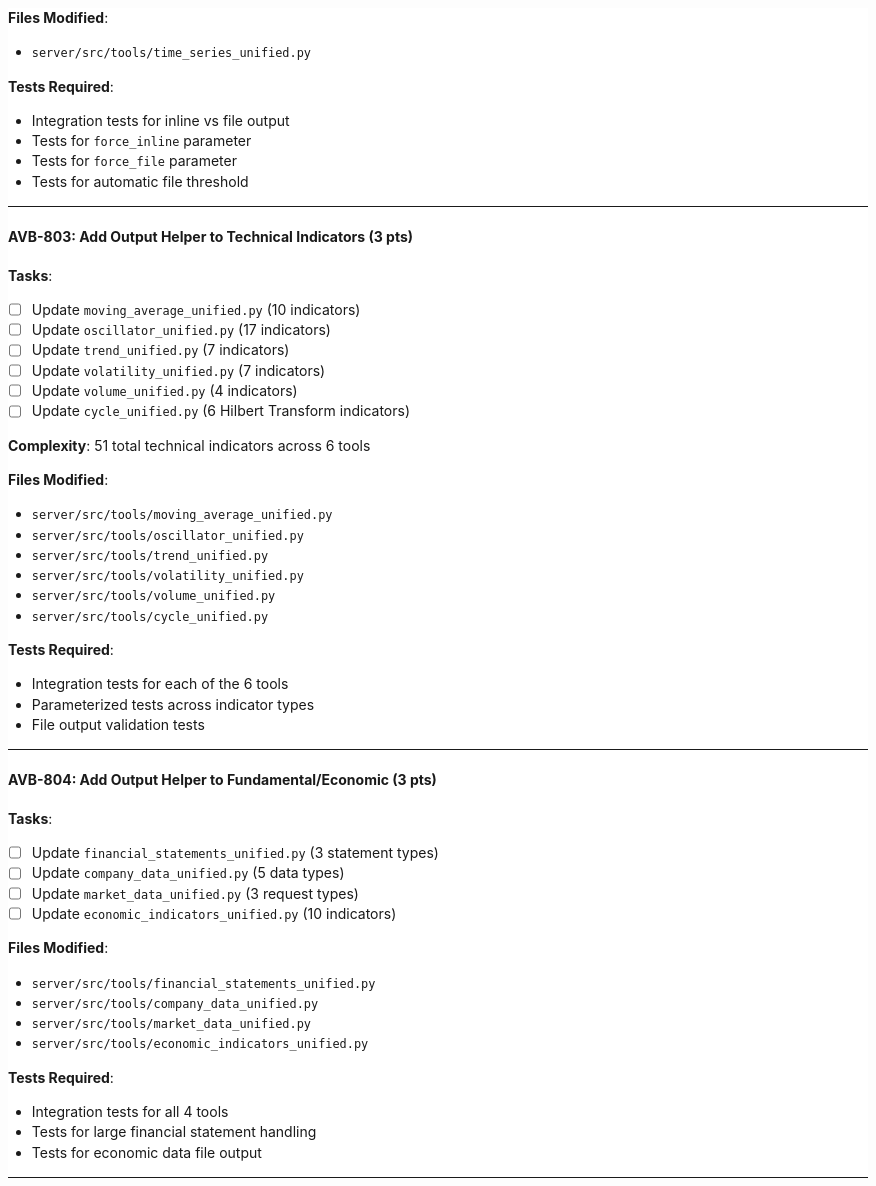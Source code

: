 **Files Modified**:
- `server/src/tools/time_series_unified.py`

**Tests Required**:
- Integration tests for inline vs file output
- Tests for `force_inline` parameter
- Tests for `force_file` parameter
- Tests for automatic file threshold

---

#### AVB-803: Add Output Helper to Technical Indicators (3 pts)
**Tasks**:
- [ ] Update `moving_average_unified.py` (10 indicators)
- [ ] Update `oscillator_unified.py` (17 indicators)
- [ ] Update `trend_unified.py` (7 indicators)
- [ ] Update `volatility_unified.py` (7 indicators)
- [ ] Update `volume_unified.py` (4 indicators)
- [ ] Update `cycle_unified.py` (6 Hilbert Transform indicators)

**Complexity**: 51 total technical indicators across 6 tools

**Files Modified**:
- `server/src/tools/moving_average_unified.py`
- `server/src/tools/oscillator_unified.py`
- `server/src/tools/trend_unified.py`
- `server/src/tools/volatility_unified.py`
- `server/src/tools/volume_unified.py`
- `server/src/tools/cycle_unified.py`

**Tests Required**:
- Integration tests for each of the 6 tools
- Parameterized tests across indicator types
- File output validation tests

---

#### AVB-804: Add Output Helper to Fundamental/Economic (3 pts)
**Tasks**:
- [ ] Update `financial_statements_unified.py` (3 statement types)
- [ ] Update `company_data_unified.py` (5 data types)
- [ ] Update `market_data_unified.py` (3 request types)
- [ ] Update `economic_indicators_unified.py` (10 indicators)

**Files Modified**:
- `server/src/tools/financial_statements_unified.py`
- `server/src/tools/company_data_unified.py`
- `server/src/tools/market_data_unified.py`
- `server/src/tools/economic_indicators_unified.py`

**Tests Required**:
- Integration tests for all 4 tools
- Tests for large financial statement handling
- Tests for economic data file output

---